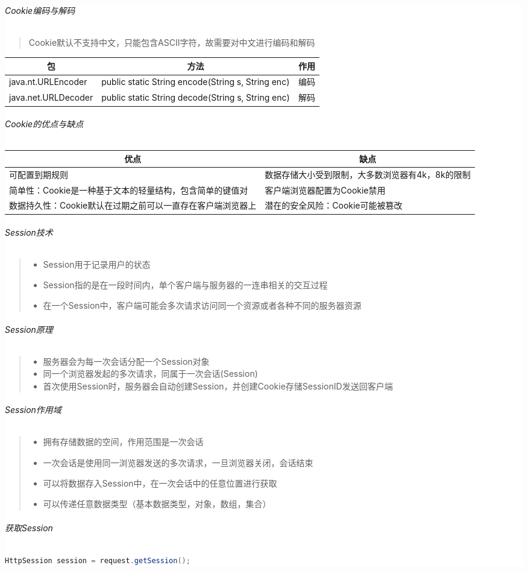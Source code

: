 

###### Cookie编码与解码

> Cookie默认不支持中文，只能包含ASCII字符，故需要对中文进行编码和解码

| 包                  | 方法                                              | 作用 |
| ------------------- | ------------------------------------------------- | ---- |
| java.nt.URLEncoder  | public static String encode(String s, String enc) | 编码 |
| java.net.URLDecoder | public static String decode(String s, String enc) | 解码 |



###### Cookie的优点与缺点

| 优点                                                       | 缺点                                             |
| ---------------------------------------------------------- | ------------------------------------------------ |
| 可配置到期规则                                             | 数据存储大小受到限制，大多数浏览器有4k，8k的限制 |
| 简单性：Cookie是一种基于文本的轻量结构，包含简单的键值对   | 客户端浏览器配置为Cookie禁用                     |
| 数据持久性：Cookie默认在过期之前可以一直存在客户端浏览器上 | 潜在的安全风险：Cookie可能被篡改                 |



###### Session技术

> - Session用于记录用户的状态
>
> - Session指的是在一段时间内，单个客户端与服务器的一连串相关的交互过程
>
> - 在一个Session中，客户端可能会多次请求访问同一个资源或者各种不同的服务器资源



###### Session原理

> - 服务器会为每一次会话分配一个Session对象
> - 同一个浏览器发起的多次请求，同属于一次会话(Session)
> - 首次使用Session时，服务器会自动创建Session，并创建Cookie存储SessionID发送回客户端



###### Session作用域

> - 拥有存储数据的空间，作用范围是一次会话
>
> - 一次会话是使用同一浏览器发送的多次请求，一旦浏览器关闭，会话结束
>
> - 可以将数据存入Session中，在一次会话中的任意位置进行获取
>
> - 可以传递任意数据类型（基本数据类型，对象，数组，集合）



###### 获取Session

```java
HttpSession session = request.getSession();
```
